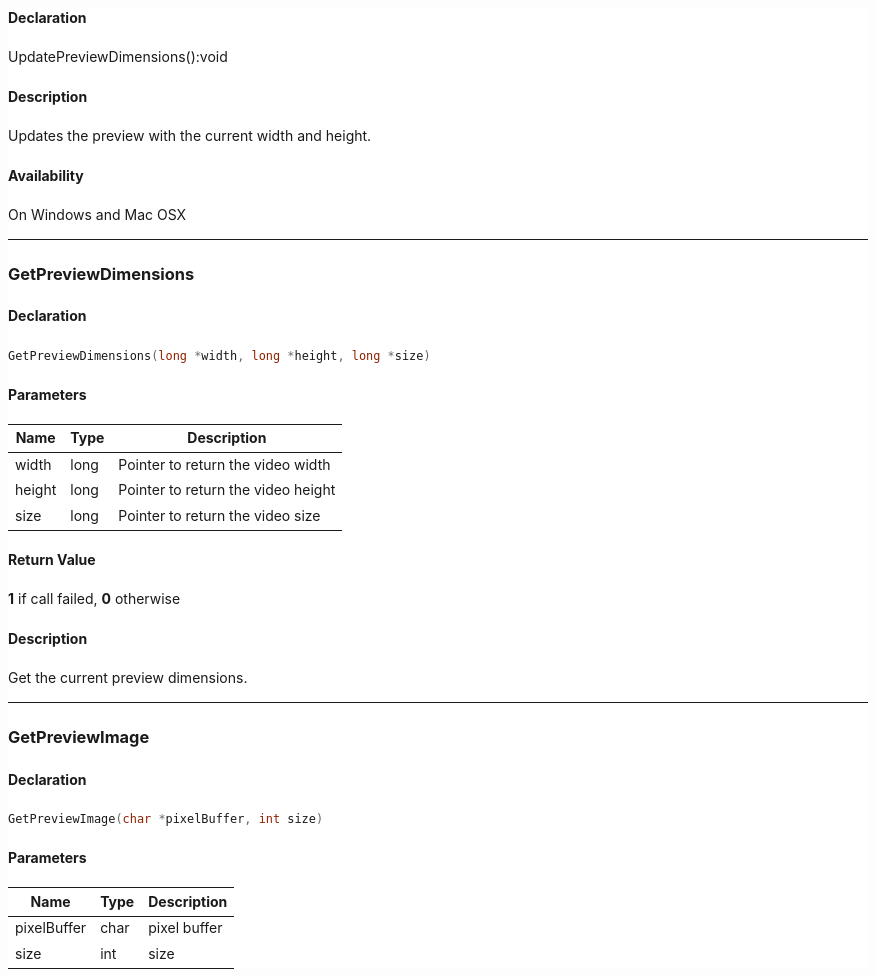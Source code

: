 #### Declaration

UpdatePreviewDimensions():void

#### Description

Updates the preview with the current width and height.

#### Availability

On Windows and Mac OSX

-----

### GetPreviewDimensions


#### Declaration

```c++
GetPreviewDimensions(long *width, long *height, long *size)
```


#### Parameters

|Name|Type|Description|
|----|----|-----------|
| width|long | Pointer to return the video width |
| height|long | Pointer to return the video height |
| size|long | Pointer to return the video size |

#### Return Value

**1** if call failed, **0** otherwise

#### Description

Get the current preview dimensions.

-----

### GetPreviewImage


#### Declaration

```c++
GetPreviewImage(char *pixelBuffer, int size)
```

#### Parameters

|Name|Type|Description|
|----|----|-----------|
| pixelBuffer|char | pixel buffer|
| size|int | size |
